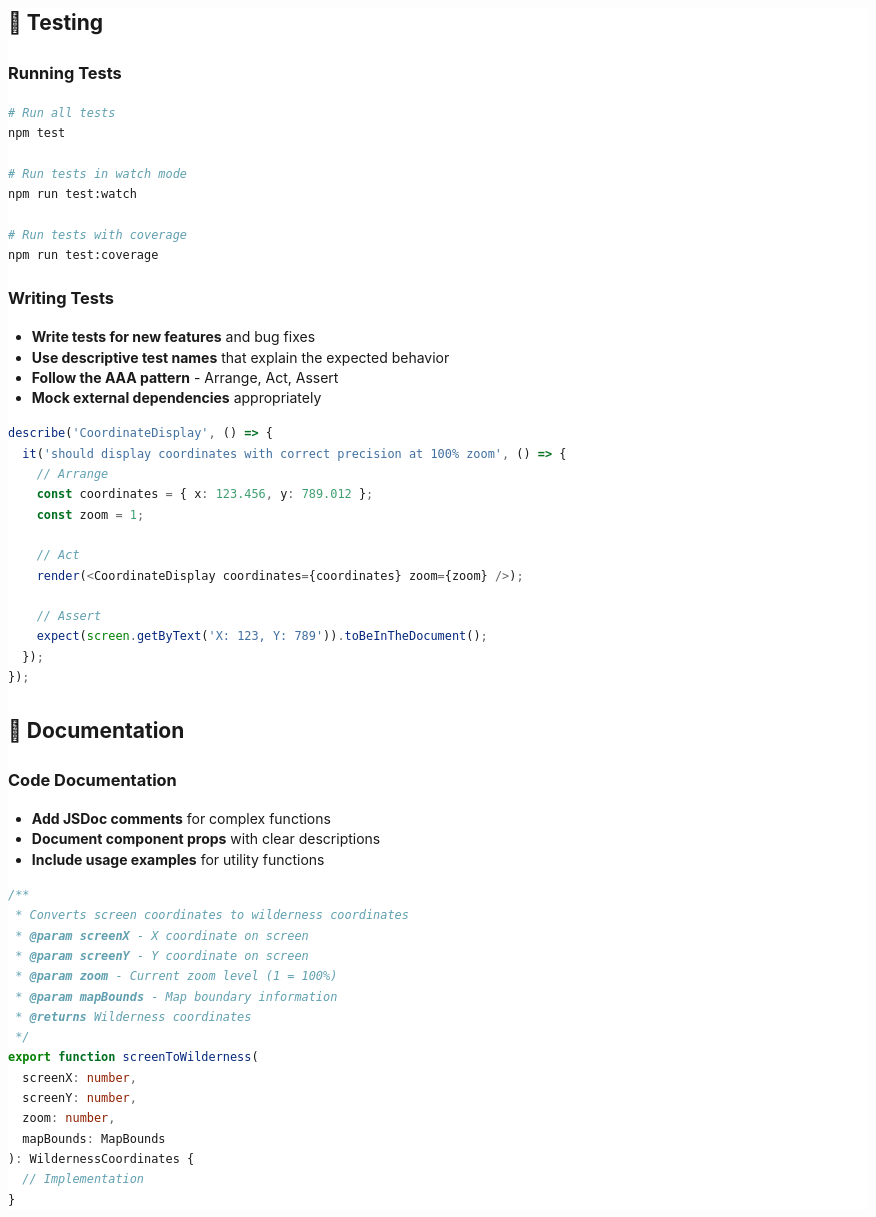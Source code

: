 ## 🧪 Testing

### Running Tests

```bash
# Run all tests
npm test

# Run tests in watch mode
npm run test:watch

# Run tests with coverage
npm run test:coverage
```

### Writing Tests

- **Write tests for new features** and bug fixes
- **Use descriptive test names** that explain the expected behavior
- **Follow the AAA pattern** - Arrange, Act, Assert
- **Mock external dependencies** appropriately

```typescript
describe('CoordinateDisplay', () => {
  it('should display coordinates with correct precision at 100% zoom', () => {
    // Arrange
    const coordinates = { x: 123.456, y: 789.012 };
    const zoom = 1;

    // Act
    render(<CoordinateDisplay coordinates={coordinates} zoom={zoom} />);

    // Assert
    expect(screen.getByText('X: 123, Y: 789')).toBeInTheDocument();
  });
});
```

## 📝 Documentation

### Code Documentation

- **Add JSDoc comments** for complex functions
- **Document component props** with clear descriptions
- **Include usage examples** for utility functions

```typescript
/**
 * Converts screen coordinates to wilderness coordinates
 * @param screenX - X coordinate on screen
 * @param screenY - Y coordinate on screen
 * @param zoom - Current zoom level (1 = 100%)
 * @param mapBounds - Map boundary information
 * @returns Wilderness coordinates
 */
export function screenToWilderness(
  screenX: number,
  screenY: number,
  zoom: number,
  mapBounds: MapBounds
): WildernessCoordinates {
  // Implementation
}
```
